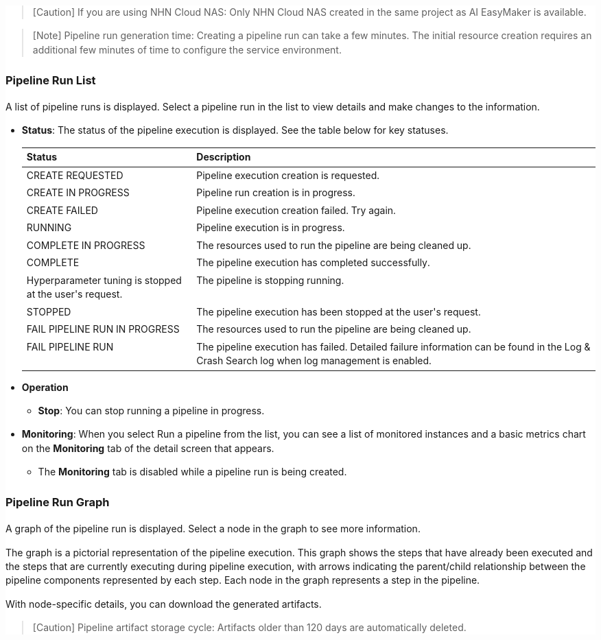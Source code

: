 > [Caution] If you are using NHN Cloud NAS:
> Only NHN Cloud NAS created in the same project as AI EasyMaker is available.

> [Note] Pipeline run generation time:
> Creating a pipeline run can take a few minutes.
> The initial resource creation requires an additional few minutes of time to configure the service environment.

### Pipeline Run List

A list of pipeline runs is displayed. Select a pipeline run in the list to view details and make changes to the information.

- **Status**: The status of the pipeline execution is displayed. See the table below for key statuses.

    | Status                           | Description                                                                                    |
    |-------------------------------|---------------------------------------------------------------------------------------|
    | CREATE REQUESTED              | Pipeline execution creation is requested.                                                               |
    | CREATE IN PROGRESS            | Pipeline run creation is in progress.                                                             |
    | CREATE FAILED                 | Pipeline execution creation failed. Try again.                                                     |
    | RUNNING                       | Pipeline execution is in progress.                                                                |
    | COMPLETE IN PROGRESS          | The resources used to run the pipeline are being cleaned up.                                                       |
    | COMPLETE                      | The pipeline execution has completed successfully.                                                            |
    | Hyperparameter tuning is stopped at the user's request.              | The pipeline is stopping running.                                                                |
    | STOPPED                       | The pipeline execution has been stopped at the user's request.                                                        |
    | FAIL PIPELINE RUN IN PROGRESS | The resources used to run the pipeline are being cleaned up.                                                       |
    | FAIL PIPELINE RUN             | The pipeline execution has failed. Detailed failure information can be found in the Log & Crash Search log when log management is enabled. |

- **Operation**
    - **Stop**: You can stop running a pipeline in progress.
- **Monitoring**: When you select Run a pipeline from the list, you can see a list of monitored instances and a basic metrics chart on the **Monitoring** tab of the detail screen that appears.
    - The **Monitoring** tab is disabled while a pipeline run is being created.

### Pipeline Run Graph

A graph of the pipeline run is displayed. Select a node in the graph to see more information.

The graph is a pictorial representation of the pipeline execution. This graph shows the steps that have already been executed and the steps that are currently executing during pipeline execution, with arrows indicating the parent/child relationship between the pipeline components represented by each step. Each node in the graph represents a step in the pipeline.

With node-specific details, you can download the generated artifacts.

> [Caution] Pipeline artifact storage cycle:
> Artifacts older than 120 days are automatically deleted.
